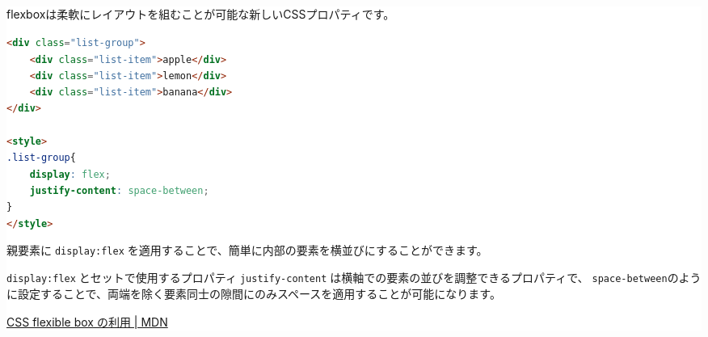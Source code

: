 flexboxは柔軟にレイアウトを組むことが可能な新しいCSSプロパティです。

```html
<div class="list-group">
    <div class="list-item">apple</div>
    <div class="list-item">lemon</div>
    <div class="list-item">banana</div>
</div>
 
<style>
.list-group{
    display: flex;
    justify-content: space-between;
}
</style>
```

親要素に `display:flex` を適用することで、簡単に内部の要素を横並びにすることができます。

`display:flex` とセットで使用するプロパティ `justify-content` は横軸での要素の並びを調整できるプロパティで、
`space-between`のように設定することで、両端を除く要素同士の隙間にのみスペースを適用することが可能になります。

[CSS flexible box の利用 \| MDN](https://developer.mozilla.org/ja/docs/Web/CSS/CSS_Flexible_Box_Layout/Using_CSS_flexible_boxes)

